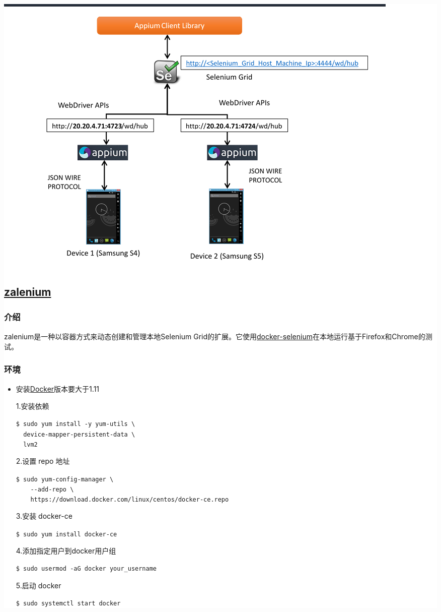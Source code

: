 ![grid-appium.png](quick-start/grid-appium.png)


## [zalenium](https://github.com/zalando/zalenium)

### 介绍

zalenium是一种以容器方式来动态创建和管理本地Selenium Grid的扩展。它使用[docker-selenium](https://github.com/elgalu/docker-selenium)在本地运行基于Firefox和Chrome的测试。

### 环境

* 安装[Docker](https://www.docker.com/)版本要大于1.11

    1.安装依赖
    ```
    $ sudo yum install -y yum-utils \
      device-mapper-persistent-data \
      lvm2
    ```
    2.设置 repo 地址
    ```
    $ sudo yum-config-manager \
        --add-repo \
        https://download.docker.com/linux/centos/docker-ce.repo
    ```
    3.安装 docker-ce
    ```
    $ sudo yum install docker-ce
    ```
    4.添加指定用户到docker用户组
    ```
    $ sudo usermod -aG docker your_username
    ```
    5.启动 docker
    ```
    $ sudo systemctl start docker
    ```